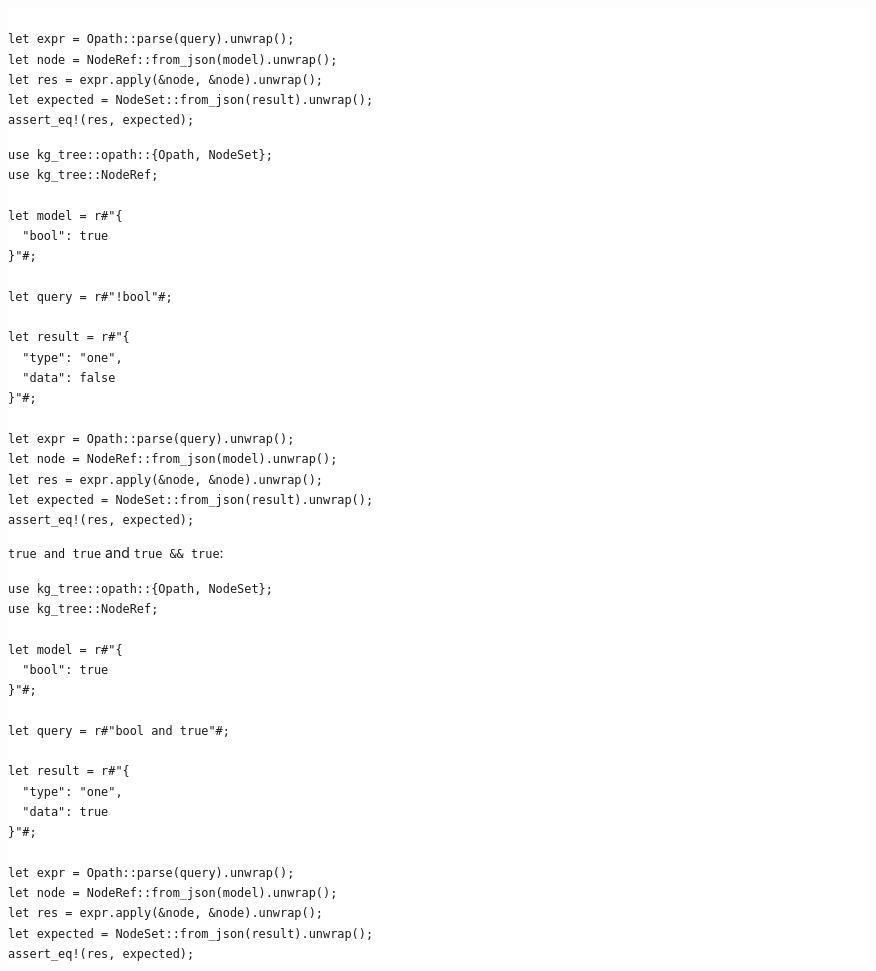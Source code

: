 ```

let expr = Opath::parse(query).unwrap();
let node = NodeRef::from_json(model).unwrap();
let res = expr.apply(&node, &node).unwrap();
let expected = NodeSet::from_json(result).unwrap();
assert_eq!(res, expected);
```

```
use kg_tree::opath::{Opath, NodeSet};
use kg_tree::NodeRef;

let model = r#"{
  "bool": true
}"#;

let query = r#"!bool"#;

let result = r#"{
  "type": "one",
  "data": false
}"#;

let expr = Opath::parse(query).unwrap();
let node = NodeRef::from_json(model).unwrap();
let res = expr.apply(&node, &node).unwrap();
let expected = NodeSet::from_json(result).unwrap();
assert_eq!(res, expected);
```

`true and true` and `true && true`:

```
use kg_tree::opath::{Opath, NodeSet};
use kg_tree::NodeRef;

let model = r#"{
  "bool": true
}"#;

let query = r#"bool and true"#;

let result = r#"{
  "type": "one",
  "data": true
}"#;

let expr = Opath::parse(query).unwrap();
let node = NodeRef::from_json(model).unwrap();
let res = expr.apply(&node, &node).unwrap();
let expected = NodeSet::from_json(result).unwrap();
assert_eq!(res, expected);
```
